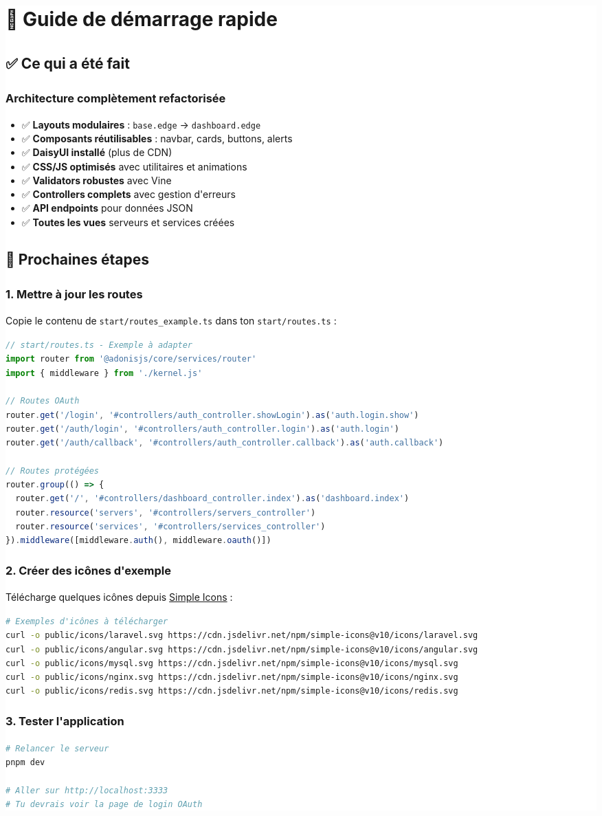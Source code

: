 # 🚀 Guide de démarrage rapide

## ✅ Ce qui a été fait

### Architecture complètement refactorisée
- ✅ **Layouts modulaires** : `base.edge` → `dashboard.edge`
- ✅ **Composants réutilisables** : navbar, cards, buttons, alerts
- ✅ **DaisyUI installé** (plus de CDN)
- ✅ **CSS/JS optimisés** avec utilitaires et animations
- ✅ **Validators robustes** avec Vine
- ✅ **Controllers complets** avec gestion d'erreurs
- ✅ **API endpoints** pour données JSON
- ✅ **Toutes les vues** serveurs et services créées

## 🎯 Prochaines étapes

### 1. Mettre à jour les routes
Copie le contenu de `start/routes_example.ts` dans ton `start/routes.ts` :

```typescript
// start/routes.ts - Exemple à adapter
import router from '@adonisjs/core/services/router'
import { middleware } from './kernel.js'

// Routes OAuth
router.get('/login', '#controllers/auth_controller.showLogin').as('auth.login.show')
router.get('/auth/login', '#controllers/auth_controller.login').as('auth.login')
router.get('/auth/callback', '#controllers/auth_controller.callback').as('auth.callback')

// Routes protégées
router.group(() => {
  router.get('/', '#controllers/dashboard_controller.index').as('dashboard.index')
  router.resource('servers', '#controllers/servers_controller')
  router.resource('services', '#controllers/services_controller')
}).middleware([middleware.auth(), middleware.oauth()])
```

### 2. Créer des icônes d'exemple
Télécharge quelques icônes depuis [Simple Icons](https://simpleicons.org) :

```bash
# Exemples d'icônes à télécharger
curl -o public/icons/laravel.svg https://cdn.jsdelivr.net/npm/simple-icons@v10/icons/laravel.svg
curl -o public/icons/angular.svg https://cdn.jsdelivr.net/npm/simple-icons@v10/icons/angular.svg
curl -o public/icons/mysql.svg https://cdn.jsdelivr.net/npm/simple-icons@v10/icons/mysql.svg
curl -o public/icons/nginx.svg https://cdn.jsdelivr.net/npm/simple-icons@v10/icons/nginx.svg
curl -o public/icons/redis.svg https://cdn.jsdelivr.net/npm/simple-icons@v10/icons/redis.svg
```

### 3. Tester l'application
```bash
# Relancer le serveur
pnpm dev

# Aller sur http://localhost:3333
# Tu devrais voir la page de login OAuth
```
